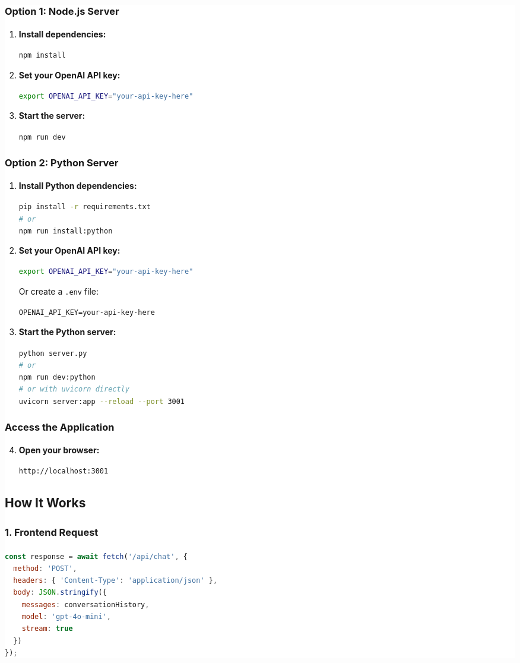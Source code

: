 ### Option 1: Node.js Server

1. **Install dependencies:**
   ```bash
   npm install
   ```

2. **Set your OpenAI API key:**
   ```bash
   export OPENAI_API_KEY="your-api-key-here"
   ```

3. **Start the server:**
   ```bash
   npm run dev
   ```

### Option 2: Python Server

1. **Install Python dependencies:**
   ```bash
   pip install -r requirements.txt
   # or
   npm run install:python
   ```

2. **Set your OpenAI API key:**
   ```bash
   export OPENAI_API_KEY="your-api-key-here"
   ```
   
   Or create a `.env` file:
   ```
   OPENAI_API_KEY=your-api-key-here
   ```

3. **Start the Python server:**
   ```bash
   python server.py
   # or
   npm run dev:python
   # or with uvicorn directly
   uvicorn server:app --reload --port 3001
   ```

### Access the Application

4. **Open your browser:**
   ```
   http://localhost:3001
   ```

## How It Works

### 1. Frontend Request
```javascript
const response = await fetch('/api/chat', {
  method: 'POST',
  headers: { 'Content-Type': 'application/json' },
  body: JSON.stringify({
    messages: conversationHistory,
    model: 'gpt-4o-mini',
    stream: true
  })
});
```

